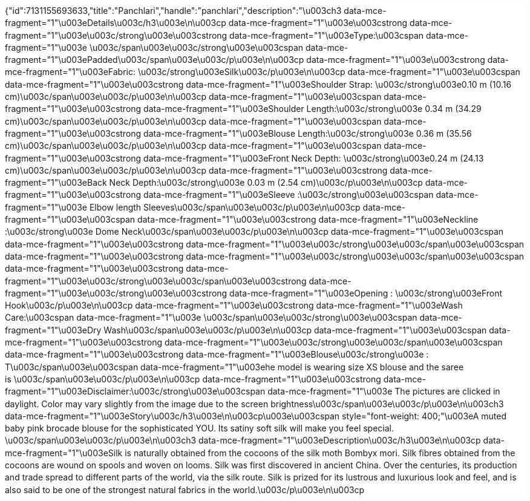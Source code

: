 {"id":7131155693633,"title":"Panchlari","handle":"panchlari","description":"\u003ch3 data-mce-fragment=\"1\"\u003eDetails\u003c\/h3\u003e\n\u003cp data-mce-fragment=\"1\"\u003e\u003cstrong data-mce-fragment=\"1\"\u003e\u003c\/strong\u003e\u003cstrong data-mce-fragment=\"1\"\u003eType:\u003cspan data-mce-fragment=\"1\"\u003e \u003c\/span\u003e\u003c\/strong\u003e\u003cspan data-mce-fragment=\"1\"\u003ePadded\u003c\/span\u003e\u003c\/p\u003e\n\u003cp data-mce-fragment=\"1\"\u003e\u003cstrong data-mce-fragment=\"1\"\u003eFabric: \u003c\/strong\u003eSilk\u003c\/p\u003e\n\u003cp data-mce-fragment=\"1\"\u003e\u003cspan data-mce-fragment=\"1\"\u003e\u003cstrong data-mce-fragment=\"1\"\u003eShoulder Strap: \u003c\/strong\u003e0.10 m (10.16 cm)\u003c\/span\u003e\u003c\/p\u003e\n\u003cp data-mce-fragment=\"1\"\u003e\u003cspan data-mce-fragment=\"1\"\u003e\u003cstrong data-mce-fragment=\"1\"\u003eShoulder Length:\u003c\/strong\u003e 0.34 m (34.29 cm)\u003c\/span\u003e\u003c\/p\u003e\n\u003cp data-mce-fragment=\"1\"\u003e\u003cspan data-mce-fragment=\"1\"\u003e\u003cstrong data-mce-fragment=\"1\"\u003eBlouse Length:\u003c\/strong\u003e 0.36 m (35.56 cm)\u003c\/span\u003e\u003c\/p\u003e\n\u003cp data-mce-fragment=\"1\"\u003e\u003cspan data-mce-fragment=\"1\"\u003e\u003cstrong data-mce-fragment=\"1\"\u003eFront Neck Depth: \u003c\/strong\u003e0.24 m (24.13 cm)\u003c\/span\u003e\u003c\/p\u003e\n\u003cp data-mce-fragment=\"1\"\u003e\u003cstrong data-mce-fragment=\"1\"\u003eBack Neck Depth:\u003c\/strong\u003e 0.03 m (2.54 cm)\u003c\/p\u003e\n\u003cp data-mce-fragment=\"1\"\u003e\u003cstrong data-mce-fragment=\"1\"\u003eSleeve :\u003c\/strong\u003e\u003cspan data-mce-fragment=\"1\"\u003e Elbow length Sleeves\u003c\/span\u003e\u003c\/p\u003e\n\u003cp data-mce-fragment=\"1\"\u003e\u003cspan data-mce-fragment=\"1\"\u003e\u003cstrong data-mce-fragment=\"1\"\u003eNeckline :\u003c\/strong\u003e Dome Neck\u003c\/span\u003e\u003c\/p\u003e\n\u003cp data-mce-fragment=\"1\"\u003e\u003cspan data-mce-fragment=\"1\"\u003e\u003cstrong data-mce-fragment=\"1\"\u003e\u003c\/strong\u003e\u003c\/span\u003e\u003cspan data-mce-fragment=\"1\"\u003e\u003cstrong data-mce-fragment=\"1\"\u003e\u003c\/strong\u003e\u003c\/span\u003e\u003cspan data-mce-fragment=\"1\"\u003e\u003cstrong data-mce-fragment=\"1\"\u003e\u003c\/strong\u003e\u003c\/span\u003e\u003cstrong data-mce-fragment=\"1\"\u003e\u003c\/strong\u003e\u003cstrong data-mce-fragment=\"1\"\u003eOpening : \u003c\/strong\u003eFront Hook\u003c\/p\u003e\n\u003cp data-mce-fragment=\"1\"\u003e\u003cstrong data-mce-fragment=\"1\"\u003eWash Care:\u003cspan data-mce-fragment=\"1\"\u003e \u003c\/span\u003e\u003c\/strong\u003e\u003cspan data-mce-fragment=\"1\"\u003eDry Wash\u003c\/span\u003e\u003c\/p\u003e\n\u003cp data-mce-fragment=\"1\"\u003e\u003cspan data-mce-fragment=\"1\"\u003e\u003cstrong data-mce-fragment=\"1\"\u003e\u003c\/strong\u003e\u003c\/span\u003e\u003cspan data-mce-fragment=\"1\"\u003e\u003cstrong data-mce-fragment=\"1\"\u003eBlouse\u003c\/strong\u003e : T\u003c\/span\u003e\u003cspan data-mce-fragment=\"1\"\u003ehe model is wearing size XS blouse and the saree is \u003c\/span\u003e\u003c\/p\u003e\n\u003cp data-mce-fragment=\"1\"\u003e\u003cstrong data-mce-fragment=\"1\"\u003eDisclaimer:\u003c\/strong\u003e\u003cspan data-mce-fragment=\"1\"\u003e The pictures are clicked in daylight. Color may vary slightly from the image due to the screen brightness\u003c\/span\u003e\u003c\/p\u003e\n\u003ch3 data-mce-fragment=\"1\"\u003eStory\u003c\/h3\u003e\n\u003cp\u003e\u003cspan style=\"font-weight: 400;\"\u003eA muted baby pink brocade blouse for the sophisticated YOU. Its satiny soft silk will make you feel special. \u003c\/span\u003e\u003c\/p\u003e\n\u003ch3 data-mce-fragment=\"1\"\u003eDescription\u003c\/h3\u003e\n\u003cp data-mce-fragment=\"1\"\u003eSilk is naturally obtained from the cocoons of the silk moth Bombyx mori. Silk fibres obtained from the cocoons are wound on spools and woven on looms. Silk was first discovered in ancient China. Over the centuries, its production and trade spread to different parts of the world, via the silk route. Silk is prized for its lustrous and luxurious look and feel, and is also said to be one of the strongest natural fabrics in the world.\u003c\/p\u003e\n\u003cp